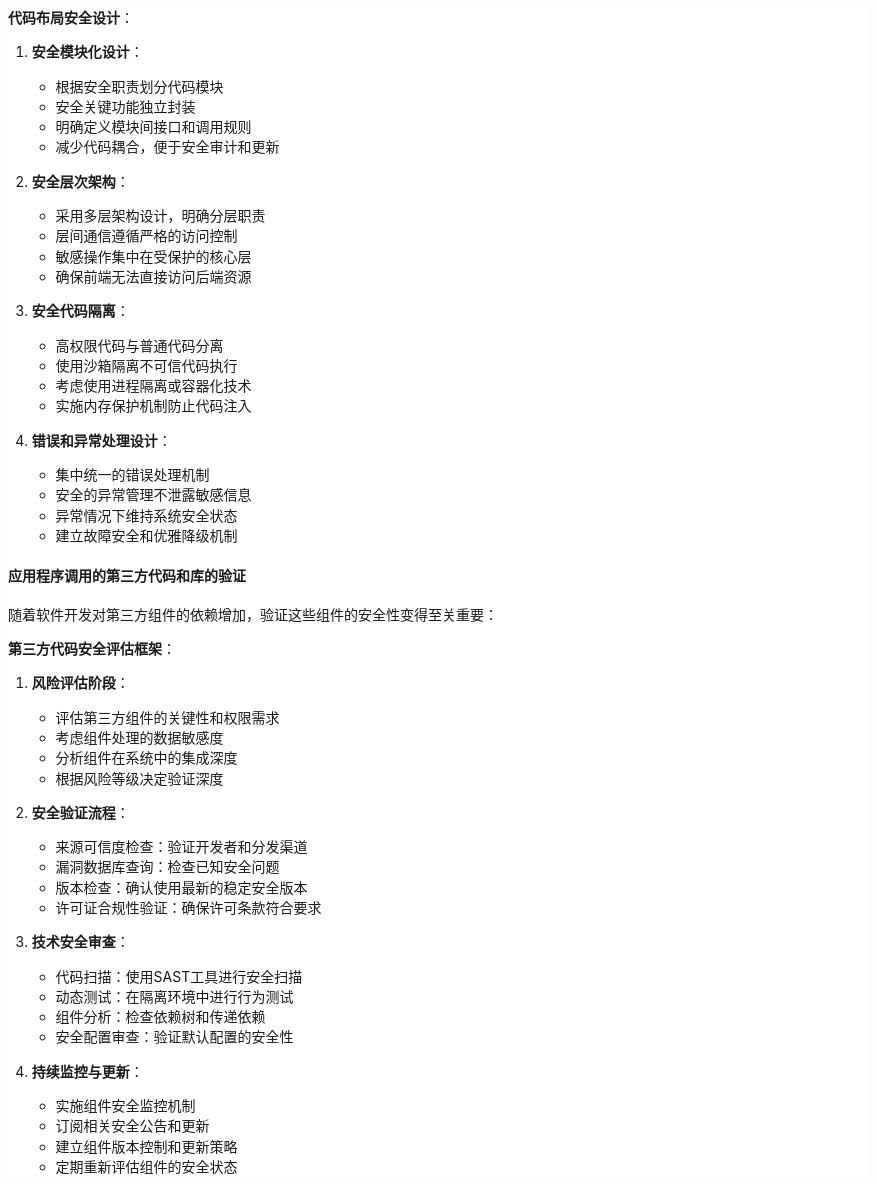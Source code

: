 **代码布局安全设计**：

1. **安全模块化设计**：
   - 根据安全职责划分代码模块
   - 安全关键功能独立封装
   - 明确定义模块间接口和调用规则
   - 减少代码耦合，便于安全审计和更新

2. **安全层次架构**：
   - 采用多层架构设计，明确分层职责
   - 层间通信遵循严格的访问控制
   - 敏感操作集中在受保护的核心层
   - 确保前端无法直接访问后端资源

3. **安全代码隔离**：
   - 高权限代码与普通代码分离
   - 使用沙箱隔离不可信代码执行
   - 考虑使用进程隔离或容器化技术
   - 实施内存保护机制防止代码注入

4. **错误和异常处理设计**：
   - 集中统一的错误处理机制
   - 安全的异常管理不泄露敏感信息
   - 异常情况下维持系统安全状态
   - 建立故障安全和优雅降级机制

#### 应用程序调用的第三方代码和库的验证

随着软件开发对第三方组件的依赖增加，验证这些组件的安全性变得至关重要：

**第三方代码安全评估框架**：

1. **风险评估阶段**：
   - 评估第三方组件的关键性和权限需求
   - 考虑组件处理的数据敏感度
   - 分析组件在系统中的集成深度
   - 根据风险等级决定验证深度

2. **安全验证流程**：
   - 来源可信度检查：验证开发者和分发渠道
   - 漏洞数据库查询：检查已知安全问题
   - 版本检查：确认使用最新的稳定安全版本
   - 许可证合规性验证：确保许可条款符合要求

3. **技术安全审查**：
   - 代码扫描：使用SAST工具进行安全扫描
   - 动态测试：在隔离环境中进行行为测试
   - 组件分析：检查依赖树和传递依赖
   - 安全配置审查：验证默认配置的安全性

4. **持续监控与更新**：
   - 实施组件安全监控机制
   - 订阅相关安全公告和更新
   - 建立组件版本控制和更新策略
   - 定期重新评估组件的安全状态
